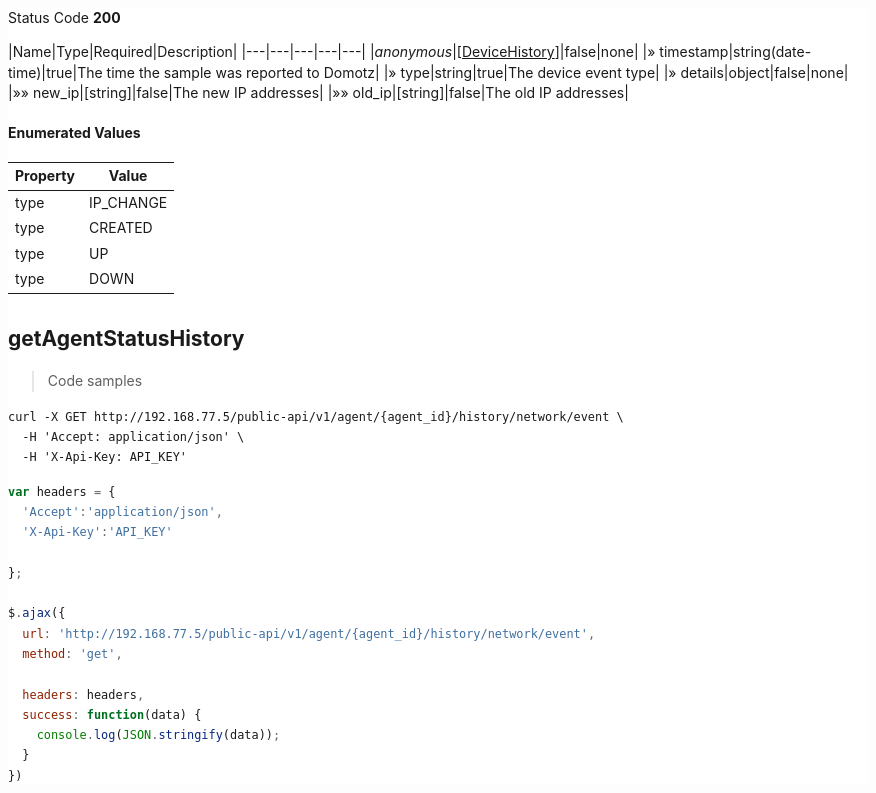 Status Code **200**

|Name|Type|Required|Description|
|---|---|---|---|---|
|*anonymous*|[[DeviceHistory](#schemadevicehistory)]|false|none|
|» timestamp|string(date-time)|true|The time the sample was reported to Domotz|
|» type|string|true|The device event type|
|» details|object|false|none|
|»» new_ip|[string]|false|The new IP addresses|
|»» old_ip|[string]|false|The old IP addresses|

#### Enumerated Values

|Property|Value|
|---|---|
|type|IP_CHANGE|
|type|CREATED|
|type|UP|
|type|DOWN|

## getAgentStatusHistory

<a id="opIdgetAgentStatusHistory"></a>

> Code samples

```shell
curl -X GET http://192.168.77.5/public-api/v1/agent/{agent_id}/history/network/event \
  -H 'Accept: application/json' \
  -H 'X-Api-Key: API_KEY'

```

```javascript
var headers = {
  'Accept':'application/json',
  'X-Api-Key':'API_KEY'

};

$.ajax({
  url: 'http://192.168.77.5/public-api/v1/agent/{agent_id}/history/network/event',
  method: 'get',

  headers: headers,
  success: function(data) {
    console.log(JSON.stringify(data));
  }
})

```
